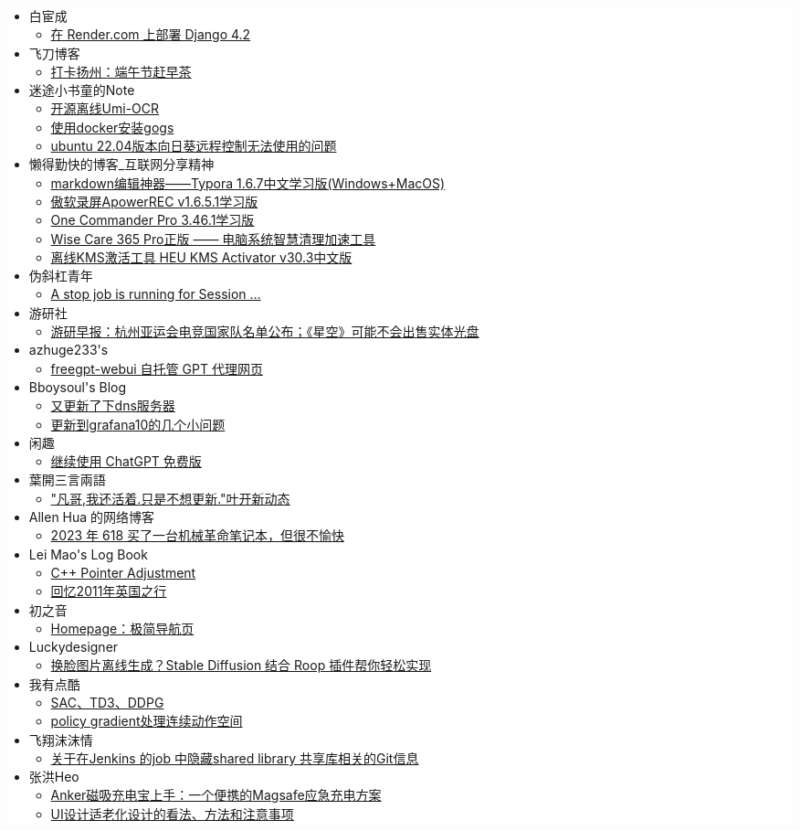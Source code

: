 - 白宦成
  - [在 Render.com 上部署 Django 4.2](https://www.ixiqin.com/2023/06/26/deploying-django-4-2-on-render-com/)
- 飞刀博客
  - [打卡扬州：端午节赶早茶](https://www.feidaoboke.com/post/yangzhou-morning-tea-on-dragon-boat-festival.html)
- 迷途小书童的Note
  - [开源离线Umi-OCR](https://xugaoxiang.com/2023/06/27/umi-ocr/)
  - [使用docker安装gogs](https://xugaoxiang.com/2023/06/26/docker-install-gogs/)
  - [ubuntu 22.04版本向日葵远程控制无法使用的问题](https://xugaoxiang.com/2023/06/26/ubuntu-22-04-sunlogin-not-working/)
- 懒得勤快的博客_互联网分享精神
  - [markdown编辑神器——Typora 1.6.7中文学习版(Windows+MacOS)](https://masuit.com/2112)
  - [傲软录屏ApowerREC v1.6.5.1学习版](https://masuit.com/1823)
  - [One Commander Pro 3.46.1学习版](https://masuit.com/87)
  - [Wise Care 365 Pro正版 —— 电脑系统智慧清理加速工具](https://masuit.com/2134)
  - [离线KMS激活工具 HEU KMS Activator v30.3中文版](https://masuit.com/1508)
- 伪斜杠青年
  - [A stop job is running for Session …](http://i.lckiss.com/?p=8262)
- 游研社
  - [游研早报：杭州亚运会电竞国家队名单公布；《星空》可能不会出售实体光盘](https://www.yystv.cn/p/10931)
- azhuge233's
  - [freegpt-webui 自托管 GPT 代理网页](https://azhuge233.com/freegpt-webui-%e8%87%aa%e6%89%98%e7%ae%a1-gpt-%e4%bb%a3%e7%90%86%e7%bd%91%e9%a1%b5/)
- Bboysoul's Blog
  - [又更新了下dns服务器](https://www.bboy.app/2023/06/26/%E5%8F%88%E6%9B%B4%E6%96%B0%E4%BA%86%E4%B8%8Bdns%E6%9C%8D%E5%8A%A1%E5%99%A8/)
  - [更新到grafana10的几个小问题](https://www.bboy.app/2023/06/26/%E6%9B%B4%E6%96%B0%E5%88%B0grafana10%E7%9A%84%E5%87%A0%E4%B8%AA%E5%B0%8F%E9%97%AE%E9%A2%98/)
- 闲趣
  - [继续使用 ChatGPT 免费版](https://xqrp.com/660661.html)
- 葉開三言兩語
  - ["凡哥,我还活着.只是不想更新."叶开新动态](https://qq.md/post/690)
- Allen Hua 的网络博客
  - [2023 年 618 买了一台机械革命笔记本，但很不愉快](https://hellodk.cn/post/1132)
- Lei Mao's Log Book
  - [C++ Pointer Adjustment](https://leimao.github.io/blog/CPP-Pointer-Adjustment/)
  - [回忆2011年英国之行](https://leimao.github.io/essay/%E5%9B%9E%E5%BF%862011%E5%B9%B4%E8%8B%B1%E5%9B%BD%E4%B9%8B%E8%A1%8C/)
- 初之音
  - [Homepage：极简导航页](https://www.himiku.com/archives/homepage.html)
- Luckydesigner
  - [换脸图片离线生成？Stable Diffusion 结合 Roop 插件帮你轻松实现](https://www.luckydesigner.space/reface-videos-use-stable-diffusion-and-roop-plugins-generate/)
- 我有点酷
  - [SAC、TD3、DDPG](https://blog.woyou.cool/posts/5438/)
  - [policy gradient处理连续动作空间](https://blog.woyou.cool/posts/5436/)
- 飞翔沫沫情
  - [关于在Jenkins 的job 中隐藏shared library 共享库相关的Git信息](https://www.fxkjnj.com/4452/)
- 张洪Heo
  - [Anker磁吸充电宝上手：一个便携的Magsafe应急充电方案](https://blog.zhheo.com/p/e3c23a4.html)
  - [UI设计适老化设计的看法、方法和注意事项](https://blog.zhheo.com/p/6ede12f3.html)
